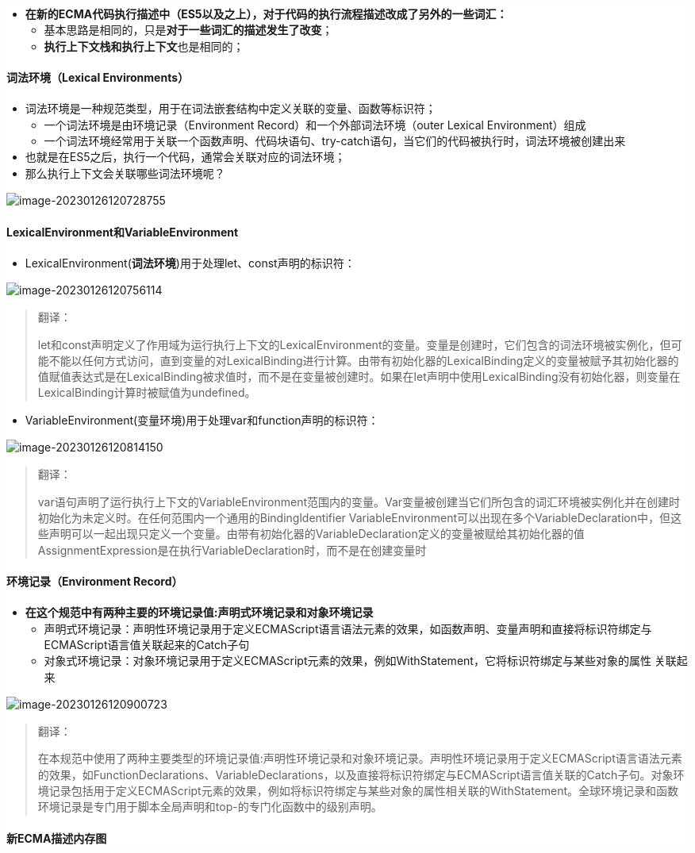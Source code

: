 - **在新的ECMA代码执行描述中（ES5以及之上），对于代码的执行流程描述改成了另外的一些词汇：**
  -  基本思路是相同的，只是**对于一些词汇的描述发生了改变**；
  -  **执行上下文栈和执行上下文**也是相同的；

####  词法环境（Lexical Environments）

- 词法环境是一种规范类型，用于在词法嵌套结构中定义关联的变量、函数等标识符；
  - 一个词法环境是由环境记录（Environment Record）和一个外部词法环境（outer Lexical Environment）组成
  - 一个词法环境经常用于关联一个函数声明、代码块语句、try-catch语句，当它们的代码被执行时，词法环境被创建出来
-  也就是在ES5之后，执行一个代码，通常会关联对应的词法环境；
  -  那么执行上下文会关联哪些词法环境呢？

![image-20230126120728755](https://xingqiu-tuchuang-1256524210.cos.ap-shanghai.myqcloud.com/xiaoyu925/image-20230126120728755.png)

#### LexicalEnvironment和VariableEnvironment

- LexicalEnvironment(**词法环境**)用于处理let、const声明的标识符：

![image-20230126120756114](https://xingqiu-tuchuang-1256524210.cos.ap-shanghai.myqcloud.com/xiaoyu925/image-20230126120756114.png)

> 翻译：
>
> let和const声明定义了作用域为运行执行上下文的LexicalEnvironment的变量。变量是创建时，它们包含的词法环境被实例化，但可能不能以任何方式访问，直到变量的对LexicalBinding进行计算。由带有初始化器的LexicalBinding定义的变量被赋予其初始化器的值赋值表达式是在LexicalBinding被求值时，而不是在变量被创建时。如果在let声明中使用LexicalBinding没有初始化器，则变量在LexicalBinding计算时被赋值为undefined。

- VariableEnvironment(变量环境)用于处理var和function声明的标识符：

![image-20230126120814150](https://xingqiu-tuchuang-1256524210.cos.ap-shanghai.myqcloud.com/xiaoyu925/image-20230126120814150.png)

> 翻译：
>
> var语句声明了运行执行上下文的VariableEnvironment范围内的变量。Var变量被创建当它们所包含的词汇环境被实例化并在创建时初始化为未定义时。在任何范围内一个通用的Bindingldentifier VariableEnvironment可以出现在多个VariableDeclaration中，但这些声明可以一起出现只定义一个变量。由带有初始化器的VariableDeclaration定义的变量被赋给其初始化器的值
> AssignmentExpression是在执行VariableDeclaration时，而不是在创建变量时

#### 环境记录（Environment Record）

- **在这个规范中有两种主要的环境记录值:声明式环境记录和对象环境记录**
  - 声明式环境记录：声明性环境记录用于定义ECMAScript语言语法元素的效果，如函数声明、变量声明和直接将标识符绑定与
    ECMAScript语言值关联起来的Catch子句
  - 对象式环境记录：对象环境记录用于定义ECMAScript元素的效果，例如WithStatement，它将标识符绑定与某些对象的属性
    关联起来

![image-20230126120900723](https://xingqiu-tuchuang-1256524210.cos.ap-shanghai.myqcloud.com/xiaoyu925/image-20230126120900723.png)

> 翻译：
>
> 在本规范中使用了两种主要类型的环境记录值:声明性环境记录和对象环境记录。声明性环境记录用于定义ECMAScript语言语法元素的效果，如FunctionDeclarations、VariableDeclarations，以及直接将标识符绑定与ECMAScript语言值关联的Catch子句。对象环境记录包括用于定义ECMAScript元素的效果，例如将标识符绑定与某些对象的属性相关联的WithStatement。全球环境记录和函数环境记录是专门用于脚本全局声明和top-的专门化函数中的级别声明。

#### 新ECMA描述内存图
